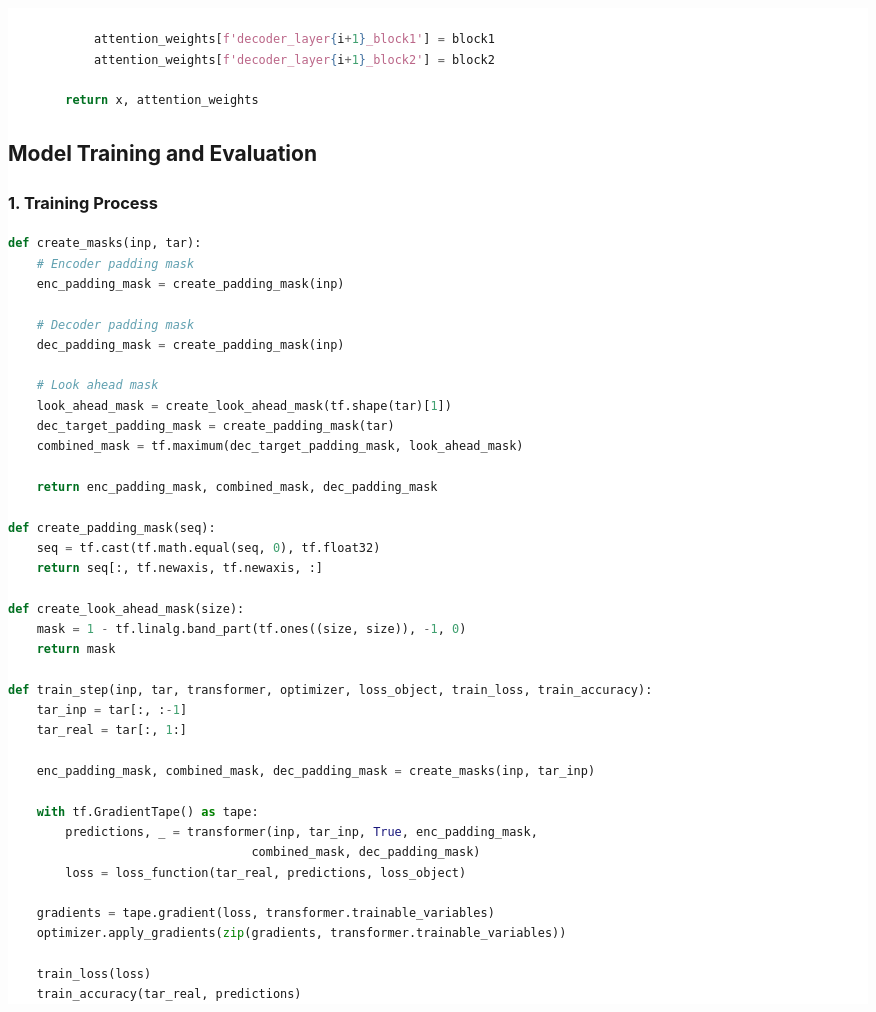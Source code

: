 ```python
            
            attention_weights[f'decoder_layer{i+1}_block1'] = block1
            attention_weights[f'decoder_layer{i+1}_block2'] = block2
        
        return x, attention_weights
```

## Model Training and Evaluation

### 1. Training Process
```python
def create_masks(inp, tar):
    # Encoder padding mask
    enc_padding_mask = create_padding_mask(inp)
    
    # Decoder padding mask
    dec_padding_mask = create_padding_mask(inp)
    
    # Look ahead mask
    look_ahead_mask = create_look_ahead_mask(tf.shape(tar)[1])
    dec_target_padding_mask = create_padding_mask(tar)
    combined_mask = tf.maximum(dec_target_padding_mask, look_ahead_mask)
    
    return enc_padding_mask, combined_mask, dec_padding_mask

def create_padding_mask(seq):
    seq = tf.cast(tf.math.equal(seq, 0), tf.float32)
    return seq[:, tf.newaxis, tf.newaxis, :]

def create_look_ahead_mask(size):
    mask = 1 - tf.linalg.band_part(tf.ones((size, size)), -1, 0)
    return mask

def train_step(inp, tar, transformer, optimizer, loss_object, train_loss, train_accuracy):
    tar_inp = tar[:, :-1]
    tar_real = tar[:, 1:]
    
    enc_padding_mask, combined_mask, dec_padding_mask = create_masks(inp, tar_inp)
    
    with tf.GradientTape() as tape:
        predictions, _ = transformer(inp, tar_inp, True, enc_padding_mask,
                                  combined_mask, dec_padding_mask)
        loss = loss_function(tar_real, predictions, loss_object)
    
    gradients = tape.gradient(loss, transformer.trainable_variables)
    optimizer.apply_gradients(zip(gradients, transformer.trainable_variables))
    
    train_loss(loss)
    train_accuracy(tar_real, predictions)
```

